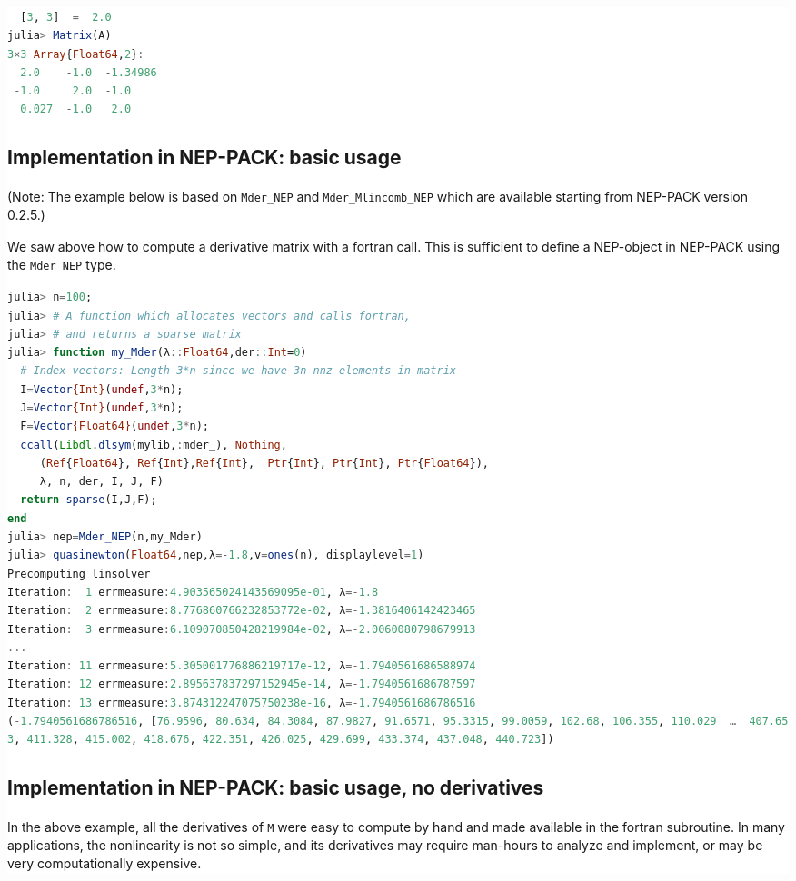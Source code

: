 ```julia
  [3, 3]  =  2.0
julia> Matrix(A)
3×3 Array{Float64,2}:
  2.0    -1.0  -1.34986
 -1.0     2.0  -1.0
  0.027  -1.0   2.0
```

## Implementation in NEP-PACK: basic usage

(Note: The example below is based on `Mder_NEP` and `Mder_Mlincomb_NEP` which
are available starting from NEP-PACK version 0.2.5.)

We saw above how to compute a derivative matrix with a fortran call.
This is sufficient to define a NEP-object in NEP-PACK using
the `Mder_NEP` type.

```julia
julia> n=100;
julia> # A function which allocates vectors and calls fortran,
julia> # and returns a sparse matrix
julia> function my_Mder(λ::Float64,der::Int=0)
  # Index vectors: Length 3*n since we have 3n nnz elements in matrix
  I=Vector{Int}(undef,3*n);
  J=Vector{Int}(undef,3*n);
  F=Vector{Float64}(undef,3*n);
  ccall(Libdl.dlsym(mylib,:mder_), Nothing,
     (Ref{Float64}, Ref{Int},Ref{Int},  Ptr{Int}, Ptr{Int}, Ptr{Float64}),
     λ, n, der, I, J, F)
  return sparse(I,J,F);
end
julia> nep=Mder_NEP(n,my_Mder)
julia> quasinewton(Float64,nep,λ=-1.8,v=ones(n), displaylevel=1)
Precomputing linsolver
Iteration:  1 errmeasure:4.903565024143569095e-01, λ=-1.8
Iteration:  2 errmeasure:8.776860766232853772e-02, λ=-1.3816406142423465
Iteration:  3 errmeasure:6.109070850428219984e-02, λ=-2.0060080798679913
...
Iteration: 11 errmeasure:5.305001776886219717e-12, λ=-1.7940561686588974
Iteration: 12 errmeasure:2.895637837297152945e-14, λ=-1.7940561686787597
Iteration: 13 errmeasure:3.874312247075750238e-16, λ=-1.7940561686786516
(-1.7940561686786516, [76.9596, 80.634, 84.3084, 87.9827, 91.6571, 95.3315, 99.0059, 102.68, 106.355, 110.029  …  407.653, 411.328, 415.002, 418.676, 422.351, 426.025, 429.699, 433.374, 437.048, 440.723])
```


## Implementation in NEP-PACK: basic usage, no derivatives

In the above example, all the derivatives of `M` were
easy to compute by hand and made available in the fortran subroutine.
In many applications, the nonlinearity is not so simple,
and its derivatives may require man-hours to analyze and implement,
or may be very computationally expensive.
